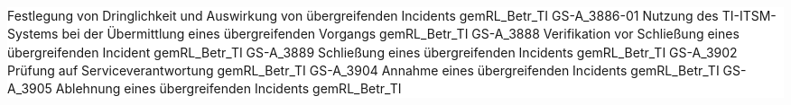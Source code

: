 </td><td>
Festlegung von Dringlichkeit und Auswirkung von übergreifenden Incidents

</td><td>
gemRL_Betr_TI

</td></tr><tr><td>
GS-A_3886-01

</td><td>
Nutzung des TI-ITSM-Systems bei der Übermittlung eines übergreifenden Vorgangs

</td><td>
gemRL_Betr_TI

</td></tr><tr><td>
GS-A_3888

</td><td>
Verifikation vor Schließung eines übergreifenden Incident

</td><td>
gemRL_Betr_TI

</td></tr><tr><td>
GS-A_3889

</td><td>
Schließung eines übergreifenden Incidents

</td><td>
gemRL_Betr_TI

</td></tr><tr><td>
GS-A_3902

</td><td>
Prüfung auf Serviceverantwortung

</td><td>
gemRL_Betr_TI

</td></tr><tr><td>
GS-A_3904

</td><td>
Annahme eines übergreifenden Incidents

</td><td>
gemRL_Betr_TI

</td></tr><tr><td>
GS-A_3905

</td><td>
Ablehnung eines übergreifenden Incidents

</td><td>
gemRL_Betr_TI

